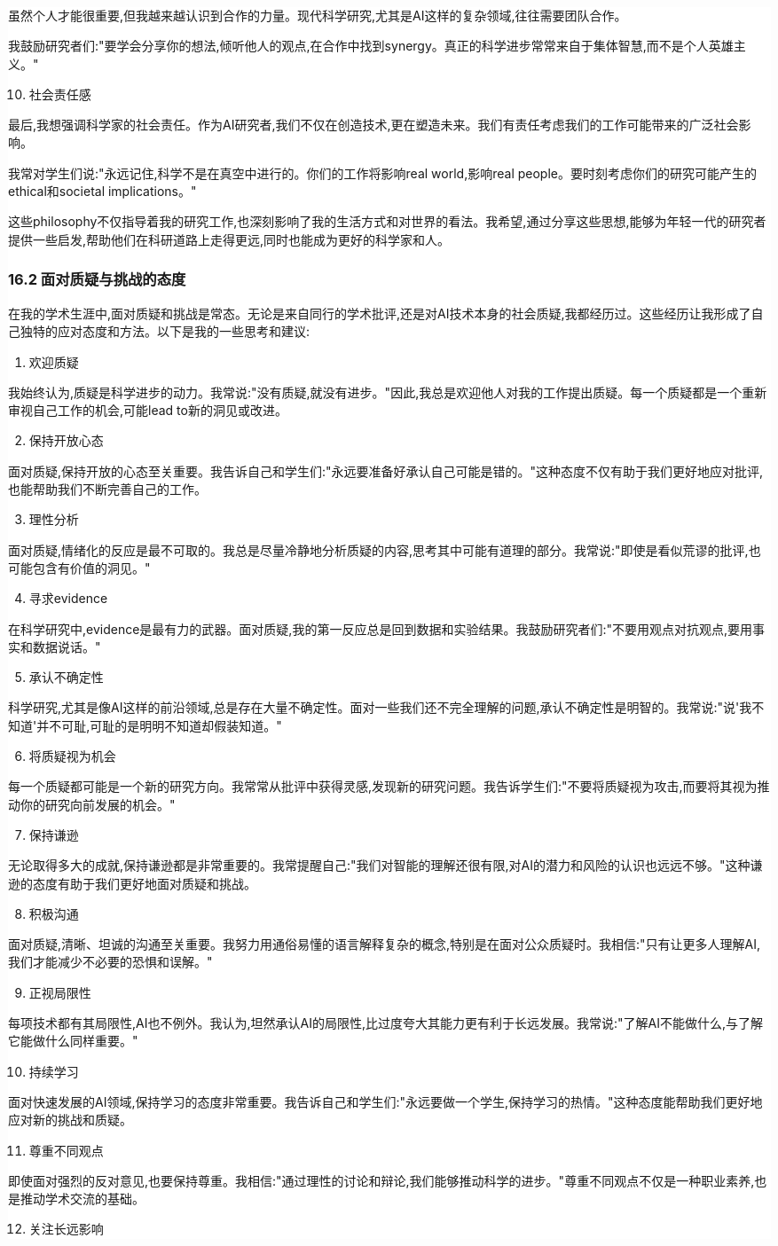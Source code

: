 虽然个人才能很重要,但我越来越认识到合作的力量。现代科学研究,尤其是AI这样的复杂领域,往往需要团队合作。

我鼓励研究者们:"要学会分享你的想法,倾听他人的观点,在合作中找到synergy。真正的科学进步常常来自于集体智慧,而不是个人英雄主义。"

10. 社会责任感

最后,我想强调科学家的社会责任。作为AI研究者,我们不仅在创造技术,更在塑造未来。我们有责任考虑我们的工作可能带来的广泛社会影响。

我常对学生们说:"永远记住,科学不是在真空中进行的。你们的工作将影响real world,影响real people。要时刻考虑你们的研究可能产生的ethical和societal implications。"

这些philosophy不仅指导着我的研究工作,也深刻影响了我的生活方式和对世界的看法。我希望,通过分享这些思想,能够为年轻一代的研究者提供一些启发,帮助他们在科研道路上走得更远,同时也能成为更好的科学家和人。

### 16.2 面对质疑与挑战的态度

在我的学术生涯中,面对质疑和挑战是常态。无论是来自同行的学术批评,还是对AI技术本身的社会质疑,我都经历过。这些经历让我形成了自己独特的应对态度和方法。以下是我的一些思考和建议:

1. 欢迎质疑

我始终认为,质疑是科学进步的动力。我常说:"没有质疑,就没有进步。"因此,我总是欢迎他人对我的工作提出质疑。每一个质疑都是一个重新审视自己工作的机会,可能lead to新的洞见或改进。

2. 保持开放心态

面对质疑,保持开放的心态至关重要。我告诉自己和学生们:"永远要准备好承认自己可能是错的。"这种态度不仅有助于我们更好地应对批评,也能帮助我们不断完善自己的工作。

3. 理性分析

面对质疑,情绪化的反应是最不可取的。我总是尽量冷静地分析质疑的内容,思考其中可能有道理的部分。我常说:"即使是看似荒谬的批评,也可能包含有价值的洞见。"

4. 寻求evidence

在科学研究中,evidence是最有力的武器。面对质疑,我的第一反应总是回到数据和实验结果。我鼓励研究者们:"不要用观点对抗观点,要用事实和数据说话。"

5. 承认不确定性

科学研究,尤其是像AI这样的前沿领域,总是存在大量不确定性。面对一些我们还不完全理解的问题,承认不确定性是明智的。我常说:"说'我不知道'并不可耻,可耻的是明明不知道却假装知道。"

6. 将质疑视为机会

每一个质疑都可能是一个新的研究方向。我常常从批评中获得灵感,发现新的研究问题。我告诉学生们:"不要将质疑视为攻击,而要将其视为推动你的研究向前发展的机会。"

7. 保持谦逊

无论取得多大的成就,保持谦逊都是非常重要的。我常提醒自己:"我们对智能的理解还很有限,对AI的潜力和风险的认识也远远不够。"这种谦逊的态度有助于我们更好地面对质疑和挑战。

8. 积极沟通

面对质疑,清晰、坦诚的沟通至关重要。我努力用通俗易懂的语言解释复杂的概念,特别是在面对公众质疑时。我相信:"只有让更多人理解AI,我们才能减少不必要的恐惧和误解。"

9. 正视局限性

每项技术都有其局限性,AI也不例外。我认为,坦然承认AI的局限性,比过度夸大其能力更有利于长远发展。我常说:"了解AI不能做什么,与了解它能做什么同样重要。"

10. 持续学习

面对快速发展的AI领域,保持学习的态度非常重要。我告诉自己和学生们:"永远要做一个学生,保持学习的热情。"这种态度能帮助我们更好地应对新的挑战和质疑。

11. 尊重不同观点

即使面对强烈的反对意见,也要保持尊重。我相信:"通过理性的讨论和辩论,我们能够推动科学的进步。"尊重不同观点不仅是一种职业素养,也是推动学术交流的基础。

12. 关注长远影响
